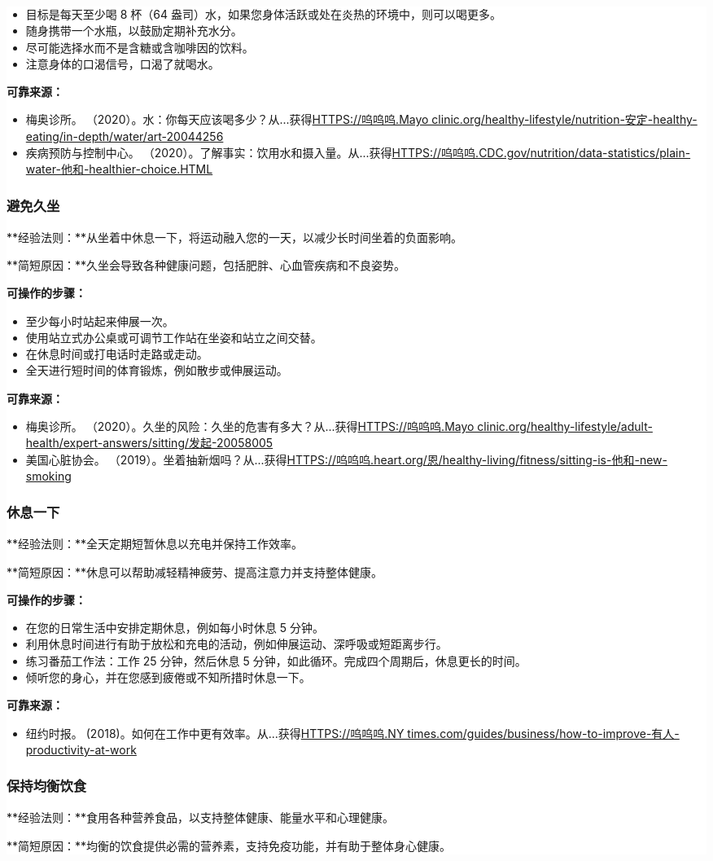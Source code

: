 -   目标是每天至少喝 8 杯（64 盎司）水，如果您身体活跃或处在炎热的环境中，则可以喝更多。
-   随身携带一个水瓶，以鼓励定期补充水分。
-   尽可能选择水而不是含糖或含咖啡因的饮料。
-   注意身体的口渴信号，口渴了就喝水。

**可靠来源：**

-   梅奥诊所。 （2020）。水：你每天应该喝多少？从...获得[HTTPS://呜呜呜.Mayo clinic.org/healthy-lifestyle/nutrition-安定-healthy-eating/in-depth/water/art-20044256](https://www.mayoclinic.org/healthy-lifestyle/nutrition-and-healthy-eating/in-depth/water/art-20044256)
-   疾病预防与控制中心。 （2020）。了解事实：饮用水和摄入量。从...获得[HTTPS://呜呜呜.CDC.gov/nutrition/data-statistics/plain-water-他和-healthier-choice.HTML](https://www.cdc.gov/nutrition/data-statistics/plain-water-the-healthier-choice.html)

### 避免久坐

**经验法则：**从坐着中休息一下，将运动融入您的一天，以减少长时间坐着的负面影响。

**简短原因：**久坐会导致各种健康问题，包括肥胖、心血管疾病和不良姿势。

**可操作的步骤：**

-   至少每小时站起来伸展一次。
-   使用站立式办公桌或可调节工作站在坐姿和站立之间交替。
-   在休息时间或打电话时走路或走动。
-   全天进行短时间的体育锻炼，例如散步或伸展运动。

**可靠来源：**

-   梅奥诊所。 （2020）。久坐的风险：久坐的危害有多大？从...获得[HTTPS://呜呜呜.Mayo clinic.org/healthy-lifestyle/adult-health/expert-answers/sitting/发起-20058005](https://www.mayoclinic.org/healthy-lifestyle/adult-health/expert-answers/sitting/faq-20058005)
-   美国心脏协会。 （2019）。坐着抽新烟吗？从...获得[HTTPS://呜呜呜.heart.org/恩/healthy-living/fitness/sitting-is-他和-new-smoking](https://www.heart.org/en/healthy-living/fitness/sitting-is-the-new-smoking)

### 休息一下

**经验法则：**全天定期短暂休息以充电并保持工作效率。

**简短原因：**休息可以帮助减轻精神疲劳、提高注意力并支持整体健康。

**可操作的步骤：**

-   在您的日常生活中安排定期休息，例如每小时休息 5 分钟。
-   利用休息时间进行有助于放松和充电的活动，例如伸展运动、深呼吸或短距离步行。
-   练习番茄工作法：工作 25 分钟，然后休息 5 分钟，如此循环。完成四个周期后，休息更长的时间。
-   倾听您的身心，并在您感到疲倦或不知所措时休息一下。

**可靠来源：**

-   纽约时报。 (2018)。如何在工作中更有效率。从...获得[HTTPS://呜呜呜.NY times.com/guides/business/how-to-improve-有人-productivity-at-work](https://www.nytimes.com/guides/business/how-to-improve-your-productivity-at-work)

### 保持均衡饮食

**经验法则：**食用各种营养食品，以支持整体健康、能量水平和心理健康。

**简短原因：**均衡的饮食提供必需的营养素，支持免疫功能，并有助于整体身心健康。
